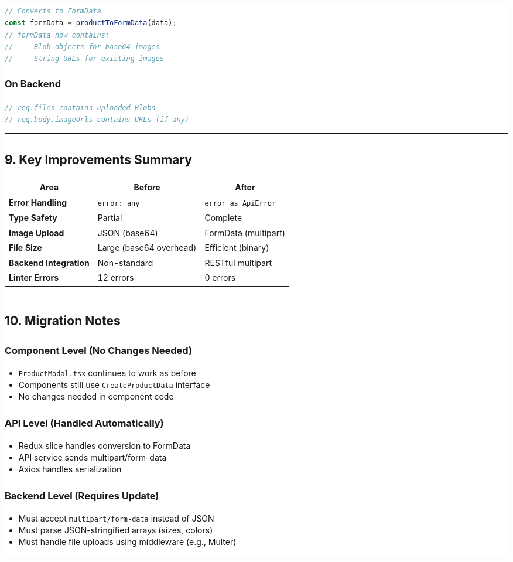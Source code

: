 ```typescript
// Converts to FormData
const formData = productToFormData(data);
// formData now contains:
//   - Blob objects for base64 images
//   - String URLs for existing images
```

### On Backend

```javascript
// req.files contains uploaded Blobs
// req.body.imageUrls contains URLs (if any)
```

---

## 9. Key Improvements Summary

| Area                    | Before                  | After                |
| ----------------------- | ----------------------- | -------------------- |
| **Error Handling**      | `error: any`            | `error as ApiError`  |
| **Type Safety**         | Partial                 | Complete             |
| **Image Upload**        | JSON (base64)           | FormData (multipart) |
| **File Size**           | Large (base64 overhead) | Efficient (binary)   |
| **Backend Integration** | Non-standard            | RESTful multipart    |
| **Linter Errors**       | 12 errors               | 0 errors             |

---

## 10. Migration Notes

### Component Level (No Changes Needed)

- `ProductModal.tsx` continues to work as before
- Components still use `CreateProductData` interface
- No changes needed in component code

### API Level (Handled Automatically)

- Redux slice handles conversion to FormData
- API service sends multipart/form-data
- Axios handles serialization

### Backend Level (Requires Update)

- Must accept `multipart/form-data` instead of JSON
- Must parse JSON-stringified arrays (sizes, colors)
- Must handle file uploads using middleware (e.g., Multer)

---